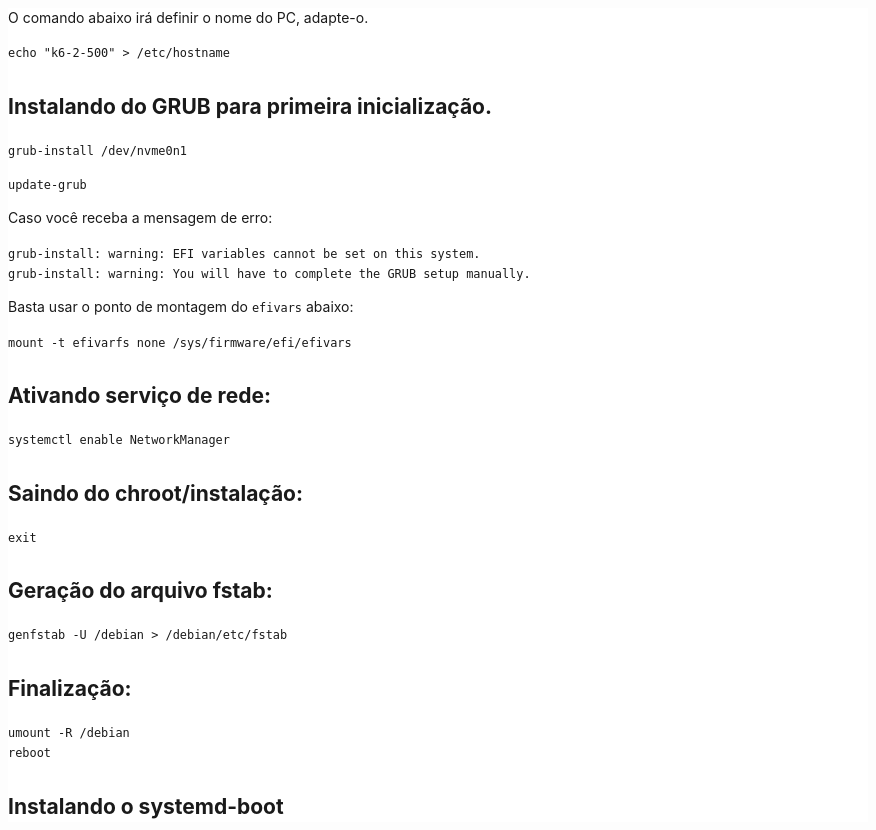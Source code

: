 O comando abaixo irá definir o nome do PC, adapte-o.

```
echo "k6-2-500" > /etc/hostname
```

## Instalando do GRUB para primeira inicialização.

```
grub-install /dev/nvme0n1
```

```
update-grub
```

Caso você receba a mensagem de erro:

```
grub-install: warning: EFI variables cannot be set on this system.
grub-install: warning: You will have to complete the GRUB setup manually.
```

Basta usar o ponto de montagem do `efivars` abaixo:

```
mount -t efivarfs none /sys/firmware/efi/efivars
```

## Ativando serviço de rede:

```
systemctl enable NetworkManager
```

## Saindo do chroot/instalação:

```
exit
```

## Geração do arquivo fstab:

```
genfstab -U /debian > /debian/etc/fstab
```

## Finalização:

```
umount -R /debian
reboot
```

## Instalando o systemd-boot
